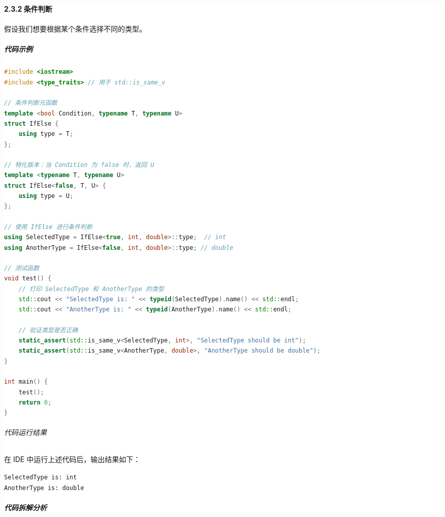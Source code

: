 

#### 2.3.2 条件判断

假设我们想要根据某个条件选择不同的类型。

##### 代码示例

```cpp
#include <iostream>
#include <type_traits> // 用于 std::is_same_v

// 条件判断元函数
template <bool Condition, typename T, typename U>
struct IfElse {
    using type = T;
};

// 特化版本：当 Condition 为 false 时，返回 U
template <typename T, typename U>
struct IfElse<false, T, U> {
    using type = U;
};

// 使用 IfElse 进行条件判断
using SelectedType = IfElse<true, int, double>::type;  // int
using AnotherType = IfElse<false, int, double>::type; // double

// 测试函数
void test() {
    // 打印 SelectedType 和 AnotherType 的类型
    std::cout << "SelectedType is: " << typeid(SelectedType).name() << std::endl;
    std::cout << "AnotherType is: " << typeid(AnotherType).name() << std::endl;

    // 验证类型是否正确
    static_assert(std::is_same_v<SelectedType, int>, "SelectedType should be int");
    static_assert(std::is_same_v<AnotherType, double>, "AnotherType should be double");
}

int main() {
    test();
    return 0;
}
```

###### 代码运行结果

在 IDE 中运行上述代码后，输出结果如下：

```
SelectedType is: int
AnotherType is: double
```

##### 代码拆解分析
